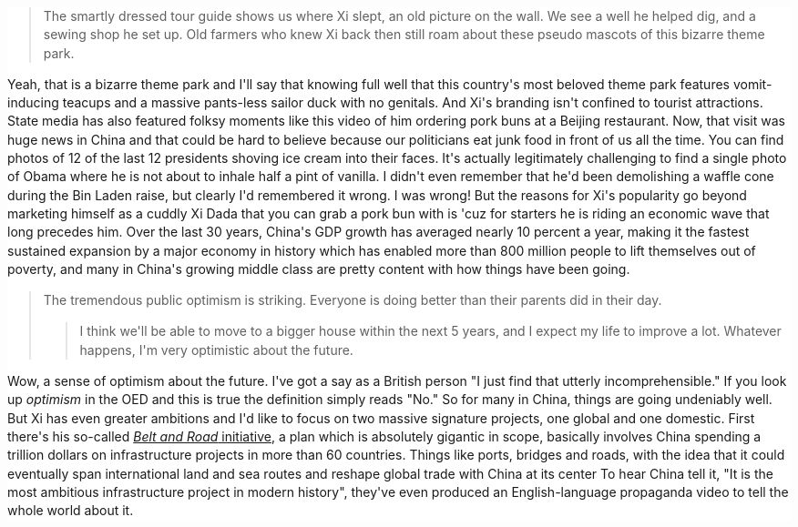 > The smartly dressed tour guide shows us where Xi slept,
> an old picture on the wall.
> We see a well he helped dig,
> and a sewing shop he set up.
> Old farmers who knew Xi back then
> still roam about these pseudo mascots
> of this bizarre theme park.

Yeah, that is a bizarre theme park
and I'll say that knowing full well that
this country's most beloved theme park
features vomit-inducing teacups
and a massive pants-less sailor duck with no genitals.
And Xi's branding isn't confined to tourist attractions.
State media has also featured folksy moments like this video of him
ordering pork buns at a Beijing restaurant.
Now, that visit was huge news in China
and that could be hard to believe because our politicians
eat junk food in front of us all the time.
You can find photos of 12 of the last 12 presidents
shoving ice cream into their faces.
It's actually legitimately challenging
to find a single photo of Obama
where he is not about to inhale half a pint of vanilla.
I didn't even remember that he'd been demolishing
a waffle cone during the Bin Laden raise,
but clearly I'd remembered it wrong.
I was wrong!
But the reasons for Xi's popularity go beyond marketing himself
as a cuddly Xi Dada that you can grab a pork bun with
is 'cuz for starters he is riding an economic wave that long precedes him.
Over the last 30 years, China's GDP growth has averaged nearly 10 percent a year,
making it the fastest sustained expansion by a major economy in history
which has enabled more than 800 million people to lift themselves out of poverty,
and many in China's growing middle class are pretty content with how things have been going.

> The tremendous public optimism is striking.
> Everyone is doing better than their parents did in their day.
>
> > I think we'll be able to move to a bigger house within the next 5 years, 
> > and I expect my life to improve a lot.
> > Whatever happens, I'm very optimistic about the future.

Wow, a sense of optimism about the future.
I've got a say as a British person
"I just find that utterly incomprehensible."
If you look up *optimism* in the OED and this is true
the definition simply reads "No."
So for many in China, things are going undeniably well.
But Xi has even greater ambitions
and I'd like to focus on two massive signature projects,
one global and one domestic.
First there's his so-called [*Belt and Road* initiative](https://en.wikipedia.org/wiki/Belt_and_Road_Initiative),
a plan which is absolutely gigantic in scope,
basically involves China spending a trillion dollars
on infrastructure projects in more than 60 countries.
Things like ports, bridges and roads,
with the idea that it could eventually
span international land and sea routes
and reshape global trade with China at its center
To hear China tell it,
"It is the most ambitious infrastructure project in modern history",
they've even produced an English-language propaganda video
to tell the whole world about it.